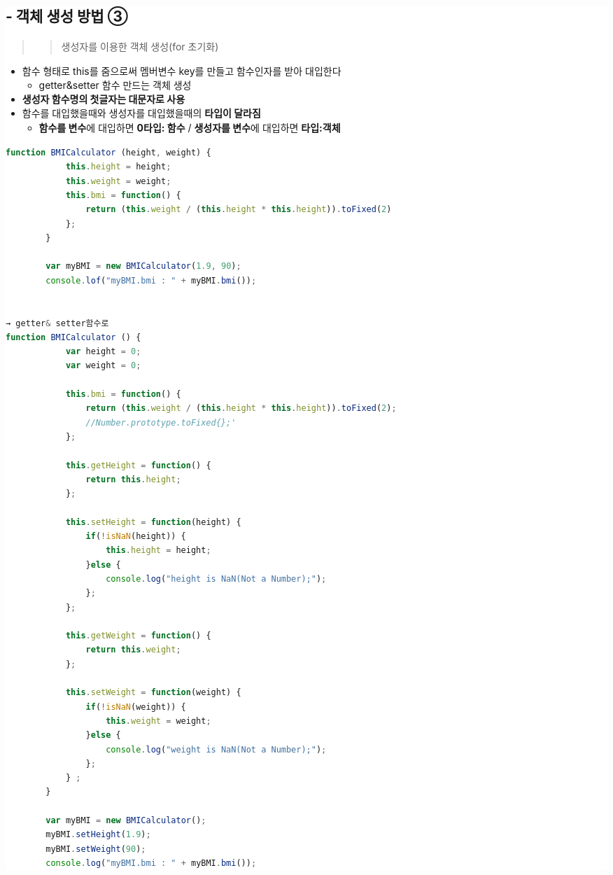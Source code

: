 ## - 객체 생성 방법 ③
>> 생성자를 이용한 객체 생성(for 초기화)
- 함수 형태로 this를 줌으로써 멤버변수 key를 만들고 함수인자를 받아 대입한다 
    - getter&setter 함수 만드는 객체 생성
- **생성자 함수명의 첫글자는 대문자로 사용**
- 함수를 대입했을때와 생성자를 대입했을때의 **타입이 달라짐**
    - **함수를 변수**에 대입하면 **0타입: 함수** / **생성자를 변수**에 대입하면 **타입:객체** 
```javascript
function BMICalculator (height, weight) {
			this.height = height;
			this.weight = weight;
			this.bmi = function() {
				return (this.weight / (this.height * this.height)).toFixed(2)
			};
		}
		
		var myBMI = new BMICalculator(1.9, 90);
		console.lof("myBMI.bmi : " + myBMI.bmi());


→ getter& setter함수로 
function BMICalculator () {
			var height = 0;
			var weight = 0;
			
			this.bmi = function() {
				return (this.weight / (this.height * this.height)).toFixed(2);
				//Number.prototype.toFixed{};'
			};
			
			this.getHeight = function() {
				return this.height;
			};
			
			this.setHeight = function(height) {
				if(!isNaN(height)) {
					this.height = height;
				}else {
					console.log("height is NaN(Not a Number);");
				};
 			};
 			
 			this.getWeight = function() {
 				return this.weight;
 			};
 			
 			this.setWeight = function(weight) {
 				if(!isNaN(weight)) {
 					this.weight = weight;
 				}else {
 					console.log("weight is NaN(Not a Number);");
 				};
 			} ;
		}
		
		var myBMI = new BMICalculator();
		myBMI.setHeight(1.9);
		myBMI.setWeight(90);
		console.log("myBMI.bmi : " + myBMI.bmi());
```
